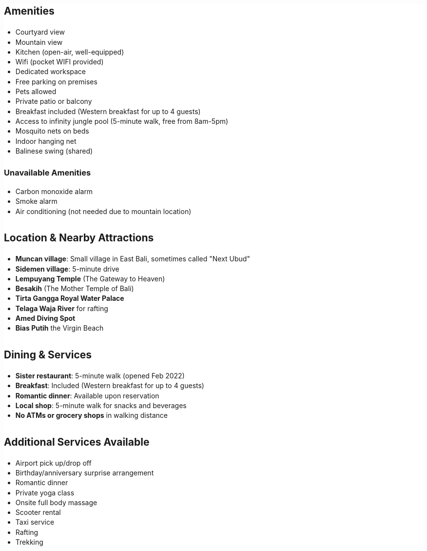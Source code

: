 ## Amenities

- Courtyard view
- Mountain view
- Kitchen (open-air, well-equipped)
- Wifi (pocket WIFI provided)
- Dedicated workspace
- Free parking on premises
- Pets allowed
- Private patio or balcony
- Breakfast included (Western breakfast for up to 4 guests)
- Access to infinity jungle pool (5-minute walk, free from 8am-5pm)
- Mosquito nets on beds
- Indoor hanging net
- Balinese swing (shared)

### Unavailable Amenities

- Carbon monoxide alarm
- Smoke alarm
- Air conditioning (not needed due to mountain location)

## Location & Nearby Attractions

- **Muncan village**: Small village in East Bali, sometimes called "Next Ubud"
- **Sidemen village**: 5-minute drive
- **Lempuyang Temple** (The Gateway to Heaven)
- **Besakih** (The Mother Temple of Bali)
- **Tirta Gangga Royal Water Palace**
- **Telaga Waja River** for rafting
- **Amed Diving Spot**
- **Bias Putih** the Virgin Beach

## Dining & Services

- **Sister restaurant**: 5-minute walk (opened Feb 2022)
- **Breakfast**: Included (Western breakfast for up to 4 guests)
- **Romantic dinner**: Available upon reservation
- **Local shop**: 5-minute walk for snacks and beverages
- **No ATMs or grocery shops** in walking distance

## Additional Services Available

- Airport pick up/drop off
- Birthday/anniversary surprise arrangement
- Romantic dinner
- Private yoga class
- Onsite full body massage
- Scooter rental
- Taxi service
- Rafting
- Trekking
